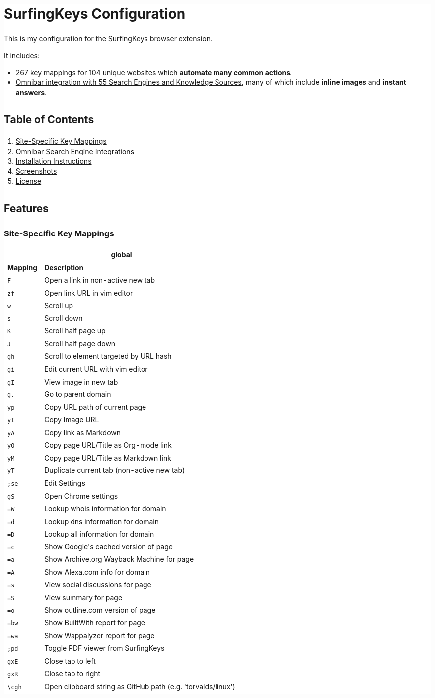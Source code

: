 

# SurfingKeys Configuration

This is my configuration for the [SurfingKeys](https://github.com/brookhong/Surfingkeys) browser extension.

It includes:

- [267 key mappings for 104 unique websites](#site-specific-key-mappings) which **automate many common actions**.
- [Omnibar integration with 55 Search Engines and Knowledge Sources](#omnibar-search-engine-integrations), many of which include **inline images** and **instant answers**.

## Table of Contents

1. [Site-Specific Key Mappings](#site-specific-key-mappings)
2. [Omnibar Search Engine Integrations](#omnibar-search-engine-integrations)
3. [Installation Instructions](#installation)
4. [Screenshots](#screenshots)
5. [License](#license)

## Features

### Site-Specific Key Mappings

<table>
<tbody>
<tr><th colspan="2"><strong>global</strong></th></tr><tr><td><strong>Mapping</strong></td><td><strong>Description</strong></td></tr>
<tr><td><code>F</code></td><td>Open a link in non-active new tab</td></tr>
<tr><td><code>zf</code></td><td>Open link URL in vim editor</td></tr>
<tr><td><code>w</code></td><td>Scroll up</td></tr>
<tr><td><code>s</code></td><td>Scroll down</td></tr>
<tr><td><code>K</code></td><td>Scroll half page up</td></tr>
<tr><td><code>J</code></td><td>Scroll half page down</td></tr>
<tr><td><code>gh</code></td><td>Scroll to element targeted by URL hash</td></tr>
<tr><td><code>gi</code></td><td>Edit current URL with vim editor</td></tr>
<tr><td><code>gI</code></td><td>View image in new tab</td></tr>
<tr><td><code>g.</code></td><td>Go to parent domain</td></tr>
<tr><td><code>yp</code></td><td>Copy URL path of current page</td></tr>
<tr><td><code>yI</code></td><td>Copy Image URL</td></tr>
<tr><td><code>yA</code></td><td>Copy link as Markdown</td></tr>
<tr><td><code>yO</code></td><td>Copy page URL/Title as Org-mode link</td></tr>
<tr><td><code>yM</code></td><td>Copy page URL/Title as Markdown link</td></tr>
<tr><td><code>yT</code></td><td>Duplicate current tab (non-active new tab)</td></tr>
<tr><td><code>;se</code></td><td>Edit Settings</td></tr>
<tr><td><code>gS</code></td><td>Open Chrome settings</td></tr>
<tr><td><code>&#x3D;W</code></td><td>Lookup whois information for domain</td></tr>
<tr><td><code>&#x3D;d</code></td><td>Lookup dns information for domain</td></tr>
<tr><td><code>&#x3D;D</code></td><td>Lookup all information for domain</td></tr>
<tr><td><code>&#x3D;c</code></td><td>Show Google's cached version of page</td></tr>
<tr><td><code>&#x3D;a</code></td><td>Show Archive.org Wayback Machine for page</td></tr>
<tr><td><code>&#x3D;A</code></td><td>Show Alexa.com info for domain</td></tr>
<tr><td><code>&#x3D;s</code></td><td>View social discussions for page</td></tr>
<tr><td><code>&#x3D;S</code></td><td>View summary for page</td></tr>
<tr><td><code>&#x3D;o</code></td><td>Show outline.com version of page</td></tr>
<tr><td><code>&#x3D;bw</code></td><td>Show BuiltWith report for page</td></tr>
<tr><td><code>&#x3D;wa</code></td><td>Show Wappalyzer report for page</td></tr>
<tr><td><code>;pd</code></td><td>Toggle PDF viewer from SurfingKeys</td></tr>
<tr><td><code>gxE</code></td><td>Close tab to left</td></tr>
<tr><td><code>gxR</code></td><td>Close tab to right</td></tr>
<tr><td><code>\cgh</code></td><td>Open clipboard string as GitHub path (e.g. 'torvalds/linux')</td></tr>